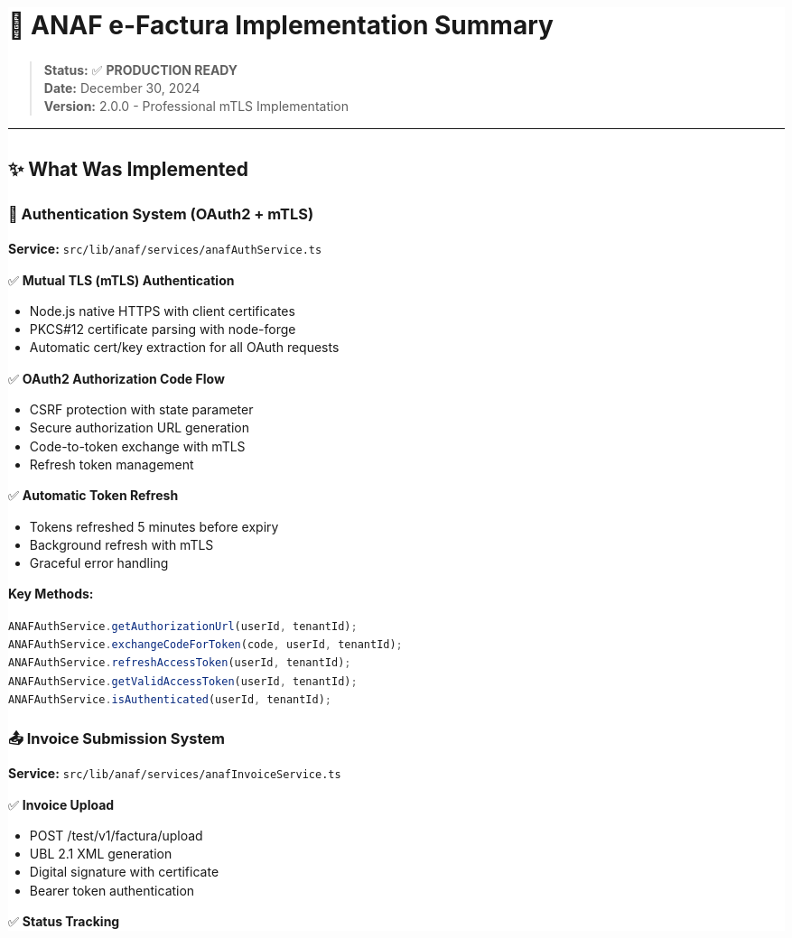 # 🎯 ANAF e-Factura Implementation Summary

> **Status:** ✅ **PRODUCTION READY**  
> **Date:** December 30, 2024  
> **Version:** 2.0.0 - Professional mTLS Implementation

---

## ✨ What Was Implemented

### 🔐 Authentication System (OAuth2 + mTLS)

**Service:** `src/lib/anaf/services/anafAuthService.ts`

✅ **Mutual TLS (mTLS) Authentication**

- Node.js native HTTPS with client certificates
- PKCS#12 certificate parsing with node-forge
- Automatic cert/key extraction for all OAuth requests

✅ **OAuth2 Authorization Code Flow**

- CSRF protection with state parameter
- Secure authorization URL generation
- Code-to-token exchange with mTLS
- Refresh token management

✅ **Automatic Token Refresh**

- Tokens refreshed 5 minutes before expiry
- Background refresh with mTLS
- Graceful error handling

**Key Methods:**

```typescript
ANAFAuthService.getAuthorizationUrl(userId, tenantId);
ANAFAuthService.exchangeCodeForToken(code, userId, tenantId);
ANAFAuthService.refreshAccessToken(userId, tenantId);
ANAFAuthService.getValidAccessToken(userId, tenantId);
ANAFAuthService.isAuthenticated(userId, tenantId);
```

### 📤 Invoice Submission System

**Service:** `src/lib/anaf/services/anafInvoiceService.ts`

✅ **Invoice Upload**

- POST /test/v1/factura/upload
- UBL 2.1 XML generation
- Digital signature with certificate
- Bearer token authentication

✅ **Status Tracking**
